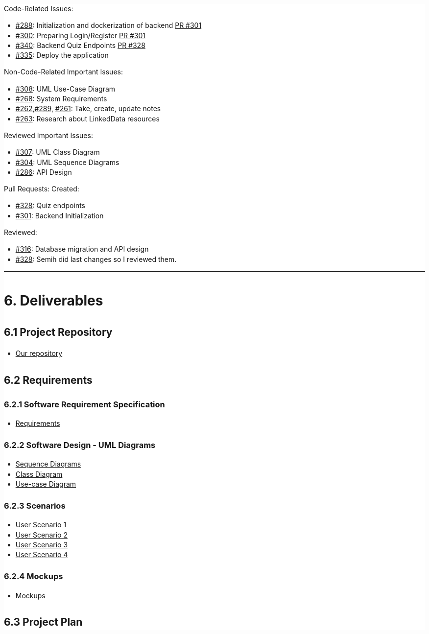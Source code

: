 Code-Related Issues: 
- [#288](https://github.com/bounswe/bounswe2024group5/issues/288): Initialization and dockerization of backend [PR #301](https://github.com/bounswe/bounswe2024group5/pull/301)
- [#300](https://github.com/bounswe/bounswe2024group5/issues/300): Preparing Login/Register [PR #301](https://github.com/bounswe/bounswe2024group5/pull/301)
- [#340](https://github.com/bounswe/bounswe2024group5/issues/340): Backend Quiz Endpoints [PR #328](https://github.com/bounswe/bounswe2024group5/pull/328)
- [#335](https://github.com/bounswe/bounswe2024group5/issues/335): Deploy the application

Non-Code-Related Important Issues:
- [#308](https://github.com/bounswe/bounswe2024group5/issues/308): UML Use-Case Diagram
- [#268](https://github.com/bounswe/bounswe2024group5/issues/268): System Requirements
- [#262](https://github.com/bounswe/bounswe2024group5/issues/262),[#289](https://github.com/bounswe/bounswe2024group5/issues/289), [#261](https://github.com/bounswe/bounswe2024group5/issues/261): Take, create, update notes
- [#263](https://github.com/bounswe/bounswe2024group5/issues/263): Research about LinkedData resources

Reviewed Important Issues:
- [#307](https://github.com/bounswe/bounswe2024group5/issues/307): UML Class Diagram
- [#304](https://github.com/bounswe/bounswe2024group5/issues/304): UML Sequence Diagrams
- [#286](https://github.com/bounswe/bounswe2024group5/issues/286): API Design

Pull Requests:
Created:
- [#328](https://github.com/bounswe/bounswe2024group5/pull/328): Quiz endpoints 
- [#301](https://github.com/bounswe/bounswe2024group5/pull/301): Backend Initialization

Reviewed:
- [#316](https://github.com/bounswe/bounswe2024group5/pull/316): Database migration and API design
- [#328](https://github.com/bounswe/bounswe2024group5/pull/328): Semih did last changes so I reviewed them.

***

# 6. Deliverables

## 6.1 Project Repository
* [Our repository](https://github.com/bounswe/bounswe2024group5)
## 6.2 Requirements
### 6.2.1 Software Requirement Specification
* [Requirements](https://github.com/bounswe/bounswe2024group5/wiki/Requirements)
### 6.2.2 Software Design - UML Diagrams
* [Sequence Diagrams](https://github.com/bounswe/bounswe2024group5/wiki/451-Sequence-Diagrams)
* [Class Diagram](https://github.com/bounswe/bounswe2024group5/wiki/Class-Diagram)
* [Use-case Diagram](https://github.com/bounswe/bounswe2024group5/wiki/UML-Use%E2%80%90Case-Diagram-451)
### 6.2.3 Scenarios
* [User Scenario 1](https://github.com/bounswe/bounswe2024group5/wiki/User-Scenario-1-%E2%80%90-Quiz-Generation)
* [User Scenario 2](https://github.com/bounswe/bounswe2024group5/wiki/User-Scenario-2-%E2%80%90-Find-Quiz-from-the-Forum)
* [User Scenario 3](https://github.com/bounswe/bounswe2024group5/wiki/User-Scenario-3-%E2%80%90-Ask-Question-in-the-Forum)
* [User Scenario 4](https://github.com/bounswe/bounswe2024group5/wiki/User-Scenario-4-%E2%80%90-Solve-a-quiz-sent-by-another-user)
### 6.2.4 Mockups
* [Mockups](https://github.com/bounswe/bounswe2024group5/wiki/451-Mock%E2%80%90ups)
## 6.3 Project Plan